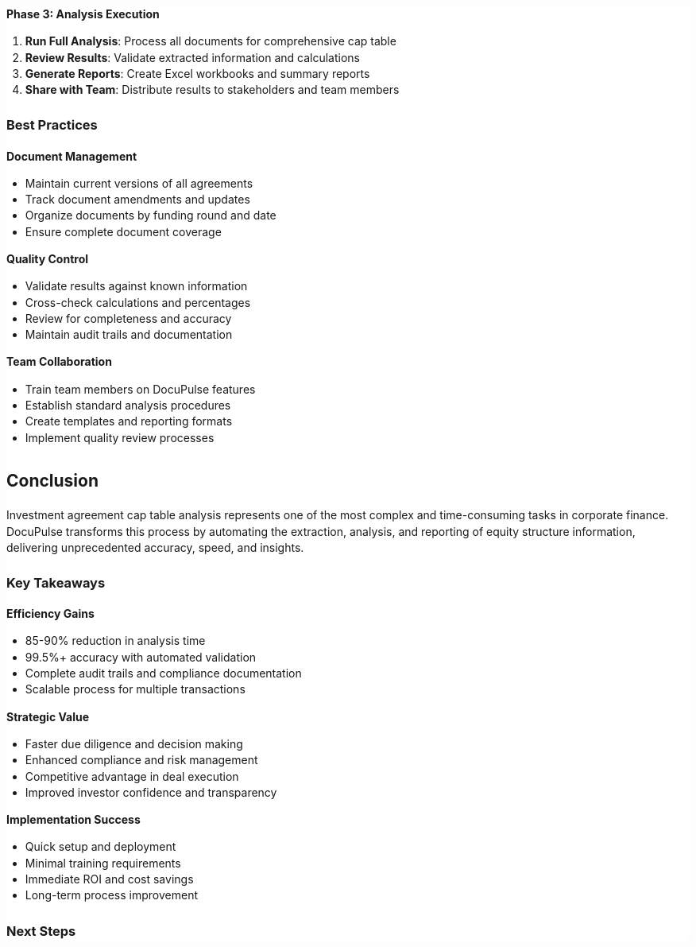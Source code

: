**Phase 3: Analysis Execution**
1. **Run Full Analysis**: Process all documents for comprehensive cap table
2. **Review Results**: Validate extracted information and calculations
3. **Generate Reports**: Create Excel workbooks and summary reports
4. **Share with Team**: Distribute results to stakeholders and team members

### Best Practices

**Document Management**
- Maintain current versions of all agreements
- Track document amendments and updates
- Organize documents by funding round and date
- Ensure complete document coverage

**Quality Control**
- Validate results against known information
- Cross-check calculations and percentages
- Review for completeness and accuracy
- Maintain audit trails and documentation

**Team Collaboration**
- Train team members on DocuPulse features
- Establish standard analysis procedures
- Create templates and reporting formats
- Implement quality review processes

## Conclusion

Investment agreement cap table analysis represents one of the most complex and time-consuming tasks in corporate finance. DocuPulse transforms this process by automating the extraction, analysis, and reporting of equity structure information, delivering unprecedented accuracy, speed, and insights.

### Key Takeaways

**Efficiency Gains**
- 85-90% reduction in analysis time
- 99.5%+ accuracy with automated validation
- Complete audit trails and compliance documentation
- Scalable process for multiple transactions

**Strategic Value**
- Faster due diligence and decision making
- Enhanced compliance and risk management
- Competitive advantage in deal execution
- Improved investor confidence and transparency

**Implementation Success**
- Quick setup and deployment
- Minimal training requirements
- Immediate ROI and cost savings
- Long-term process improvement

### Next Steps
